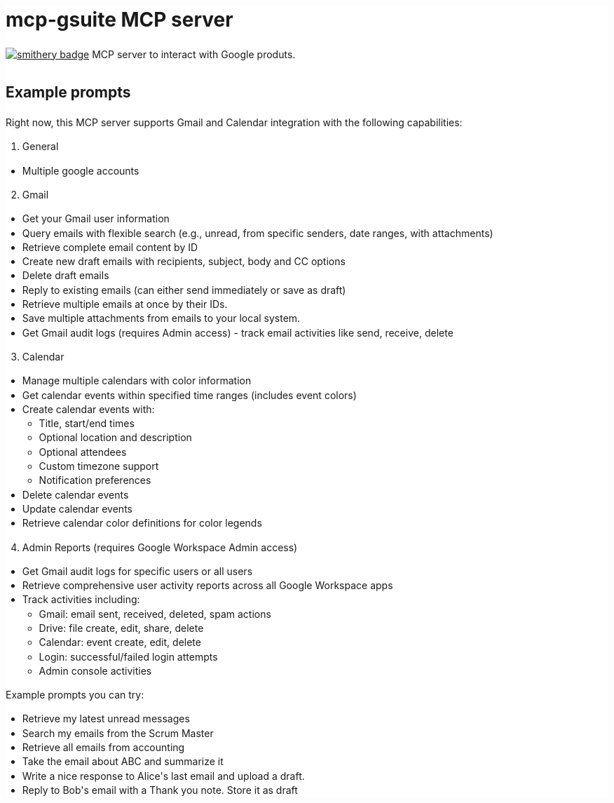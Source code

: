 # mcp-gsuite MCP server

[![smithery badge](https://smithery.ai/badge/mcp-gsuite)](https://smithery.ai/server/mcp-gsuite)
MCP server to interact with Google produts.

## Example prompts

Right now, this MCP server supports Gmail and Calendar integration with the following capabilities:

1. General
* Multiple google accounts

2. Gmail
* Get your Gmail user information
* Query emails with flexible search (e.g., unread, from specific senders, date ranges, with attachments)
* Retrieve complete email content by ID
* Create new draft emails with recipients, subject, body and CC options
* Delete draft emails
* Reply to existing emails (can either send immediately or save as draft)
* Retrieve multiple emails at once by their IDs.
* Save multiple attachments from emails to your local system.
* Get Gmail audit logs (requires Admin access) - track email activities like send, receive, delete

3. Calendar
* Manage multiple calendars with color information
* Get calendar events within specified time ranges (includes event colors)
* Create calendar events with:
  + Title, start/end times
  + Optional location and description
  + Optional attendees
  + Custom timezone support
  + Notification preferences
* Delete calendar events
* Update calendar events
* Retrieve calendar color definitions for color legends

4. Admin Reports (requires Google Workspace Admin access)
* Get Gmail audit logs for specific users or all users
* Retrieve comprehensive user activity reports across all Google Workspace apps
* Track activities including:
  + Gmail: email sent, received, deleted, spam actions
  + Drive: file create, edit, share, delete
  + Calendar: event create, edit, delete
  + Login: successful/failed login attempts
  + Admin console activities

Example prompts you can try:

* Retrieve my latest unread messages
* Search my emails from the Scrum Master
* Retrieve all emails from accounting
* Take the email about ABC and summarize it
* Write a nice response to Alice's last email and upload a draft.
* Reply to Bob's email with a Thank you note. Store it as draft
